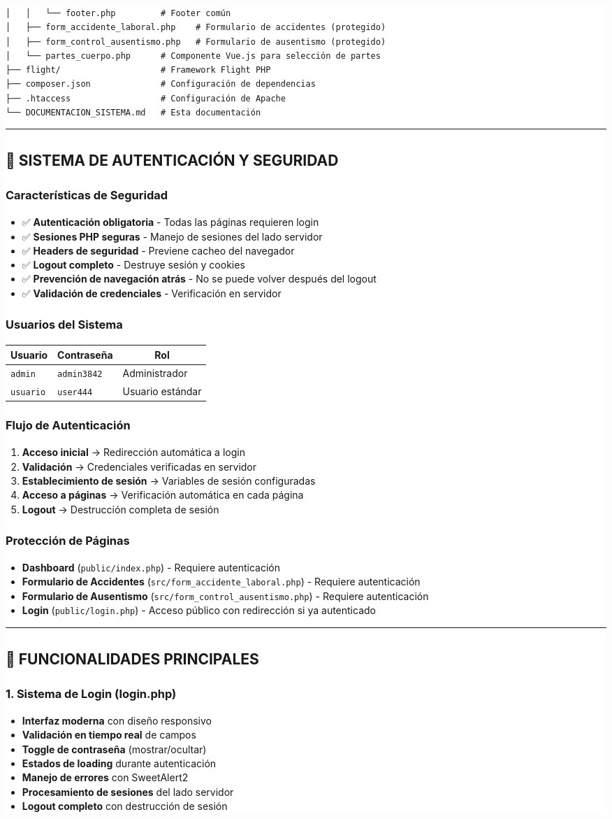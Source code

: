 ```
│   │   └── footer.php         # Footer común
│   ├── form_accidente_laboral.php    # Formulario de accidentes (protegido)
│   ├── form_control_ausentismo.php   # Formulario de ausentismo (protegido)
│   └── partes_cuerpo.php      # Componente Vue.js para selección de partes
├── flight/                    # Framework Flight PHP
├── composer.json              # Configuración de dependencias
├── .htaccess                  # Configuración de Apache
└── DOCUMENTACION_SISTEMA.md   # Esta documentación
```

---

## 🔐 **SISTEMA DE AUTENTICACIÓN Y SEGURIDAD**

### **Características de Seguridad**
- ✅ **Autenticación obligatoria** - Todas las páginas requieren login
- ✅ **Sesiones PHP seguras** - Manejo de sesiones del lado servidor
- ✅ **Headers de seguridad** - Previene cacheo del navegador
- ✅ **Logout completo** - Destruye sesión y cookies
- ✅ **Prevención de navegación atrás** - No se puede volver después del logout
- ✅ **Validación de credenciales** - Verificación en servidor

### **Usuarios del Sistema**
| Usuario | Contraseña | Rol |
|---------|------------|-----|
| `admin` | `admin3842` | Administrador |
| `usuario` | `user444` | Usuario estándar |

### **Flujo de Autenticación**
1. **Acceso inicial** → Redirección automática a login
2. **Validación** → Credenciales verificadas en servidor
3. **Establecimiento de sesión** → Variables de sesión configuradas
4. **Acceso a páginas** → Verificación automática en cada página
5. **Logout** → Destrucción completa de sesión

### **Protección de Páginas**
- **Dashboard** (`public/index.php`) - Requiere autenticación
- **Formulario de Accidentes** (`src/form_accidente_laboral.php`) - Requiere autenticación
- **Formulario de Ausentismo** (`src/form_control_ausentismo.php`) - Requiere autenticación
- **Login** (`public/login.php`) - Acceso público con redirección si ya autenticado

---

## 🚀 **FUNCIONALIDADES PRINCIPALES**

### **1. Sistema de Login (login.php)**
- **Interfaz moderna** con diseño responsivo
- **Validación en tiempo real** de campos
- **Toggle de contraseña** (mostrar/ocultar)
- **Estados de loading** durante autenticación
- **Manejo de errores** con SweetAlert2
- **Procesamiento de sesiones** del lado servidor
- **Logout completo** con destrucción de sesión

